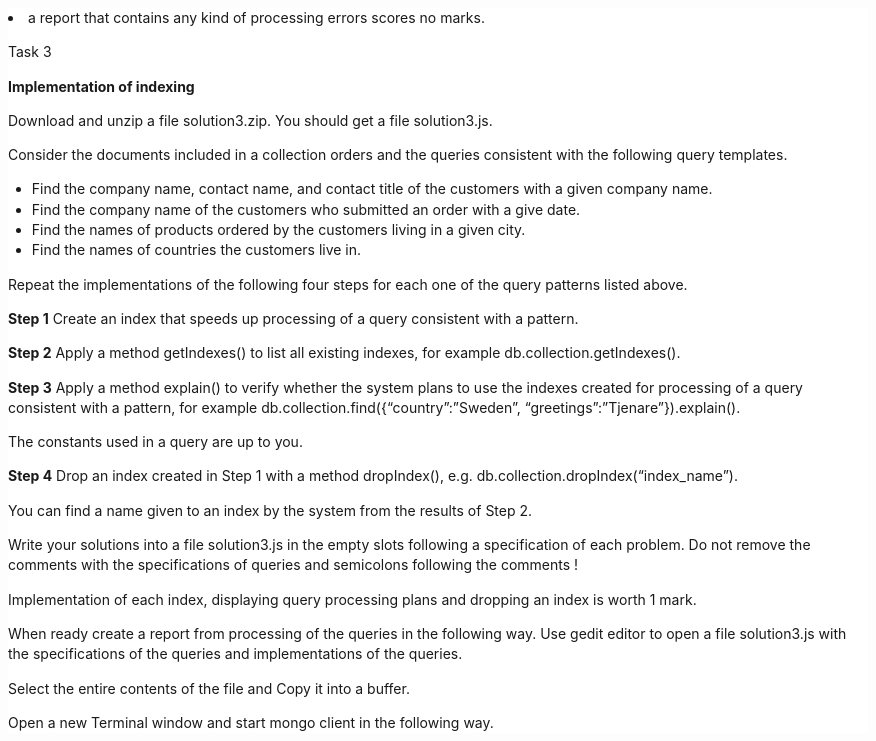  <li>a report that contains any kind of processing errors scores no marks.</li>

</ul>

<u>                                                                                                                                                            </u>

Task 3

<strong>Implementation of indexing </strong>

Download and unzip a file solution3.zip. You should get a file solution3.js.

Consider the documents included in a collection orders and the queries consistent with the following query templates.

<ul>

 <li>Find the company name, contact name, and contact title of the customers with a given company name.</li>

 <li>Find the company name of the customers who submitted an order with a give date.</li>

 <li>Find the names of products ordered by the customers living in a given city.</li>

 <li>Find the names of countries the customers live in.</li>

</ul>

Repeat the implementations of the following four steps for each one of the query patterns listed above.

<strong>Step 1</strong> Create an index that speeds up processing of a query consistent with a pattern.

<strong>Step 2</strong> Apply a method getIndexes() to list all existing indexes, for example db.collection.getIndexes().

<strong>Step 3</strong> Apply a method explain() to verify whether the system plans to use the indexes created for processing of a query consistent with a pattern, for example db.collection.find({“country”:”Sweden”, “greetings”:”Tjenare”}).explain().

The constants used in a query are up to you.

<strong>Step 4</strong> Drop an index created in Step 1 with a method dropIndex(), e.g. db.collection.dropIndex(“index_name”).

You can find a name given to an index by the system from the results of Step 2.

Write your solutions into a file solution3.js in the empty slots following a specification of each problem. Do not remove the comments with the specifications of queries and semicolons following the comments !

Implementation of each index, displaying query processing plans and dropping an index  is worth 1 mark.

When ready create a report from processing of the queries in the following way. Use gedit editor to open a file solution3.js with the specifications of the queries and implementations of the queries.

Select the entire contents of the file and Copy it into a buffer.

Open a new Terminal window and start mongo client in the following way.

